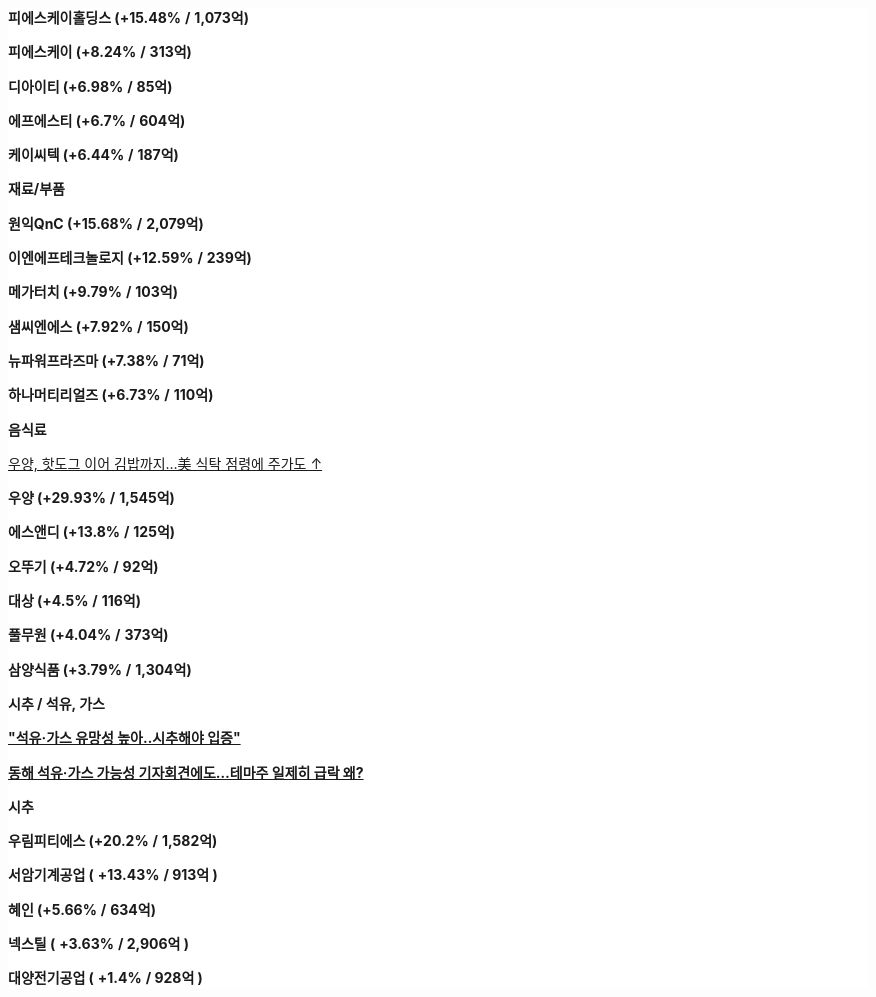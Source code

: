 **피에스케이홀딩스 (+15.48%** **/** **1,073억)**

**피에스케이 (+8.24%** **/** **313억)**

**디아이티 (+6.98%** **/** **85억)**

**에프에스티 (+6.7%** **/** **604억)**

**케이씨텍 (+6.44%** **/** **187억)**



**재료/부품**

**원익QnC (+15.68%** **/** **2,079억)**

**이엔에프테크놀로지 (+12.59%** **/** **239억)**

**메가터치 (+9.79%** **/** **103억)**

**샘씨엔에스 (+7.92%** **/** **150억)**

**뉴파워프라즈마 (+7.38%** **/** **71억)**

**하나머티리얼즈 (+6.73%** **/** **110억)**

**음식료**



[우양, 핫도그 이어 김밥까지…美 식탁 점령에 주가도 ↑](https://view.asiae.co.kr/article/2024060515453809808)



**우양 (+29.93%** **/** **1,545억)**

**에스앤디 (+13.8%** **/** **125억)**

**오뚜기 (+4.72%** **/** **92억)**

**대상 (+4.5%** **/** **116억)**

**풀무원 (+4.04%** **/** **373억)**

**삼양식품 (+3.79%** **/** **1,304억)**



**시추 / 석유, 가스**

[**"석유·가스 유망성 높아‥시추해야 입증"**](https://imnews.imbc.com/replay/2024/nw1200/article/6605646_36486.html)



[**동해 석유·가스 가능성 기자회견에도…테마주 일제히 급락 왜?**](https://www.sedaily.com/NewsView/2DADFBDWS7)



**시추**

**우림피티에스 (+20.2%** **/** **1,582억)**

**서암기계공업 (** **+13.43%** **/ 913억 )**

**혜인 (+5.66%** **/** **634억)**

**넥스틸 (** **+3.63%** **/ 2,906억 )**

**대양전기공업 (** **+1.4%** **/ 928억 )**
